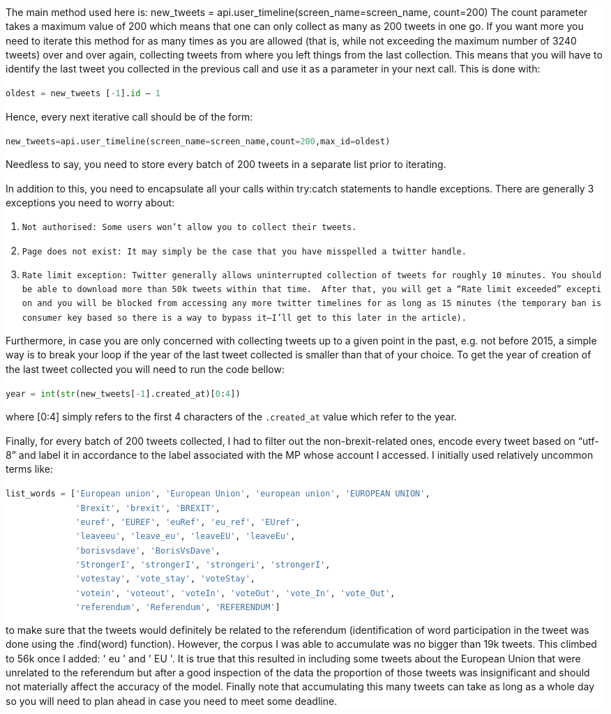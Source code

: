 The main method used here is:
new_tweets = api.user_timeline(screen_name=screen_name, count=200)
The count parameter takes a maximum value of 200 which means that one can only collect as many as 200 tweets in one go. If you want more you need to iterate this method for as many times as you are allowed (that is, while not exceeding the maximum number of 3240 tweets) over and over again, collecting tweets from where you left things from the last collection. This means that you will have to identify the last tweet you collected in the previous call and use it as a parameter in your next call. This is done with:
```python
oldest = new_tweets [-1].id – 1
```
Hence, every next iterative call should be of the form:
```python
new_tweets=api.user_timeline(screen_name=screen_name,count=200,max_id=oldest)
```
Needless to say, you need to store every batch of 200 tweets in a separate list prior to iterating.

In addition to this, you need to encapsulate all your calls within try:catch statements to handle exceptions. There are generally 3 exceptions you need to worry about:

1.     Not authorised: Some users won’t allow you to collect their tweets.
2.     Page does not exist: It may simply be the case that you have misspelled a twitter handle.
3.     Rate limit exception: Twitter generally allows uninterrupted collection of tweets for roughly 10 minutes. You should be able to download more than 50k tweets within that time.  After that, you will get a “Rate limit exceeded” exception and you will be blocked from accessing any more twitter timelines for as long as 15 minutes (the temporary ban is consumer key based so there is a way to bypass it—I’ll get to this later in the article).

Furthermore, in case you are only concerned with collecting tweets up to a given point in the past, e.g. not before 2015, a simple way is to break your loop if the year of the last tweet collected is smaller than that of your choice. To get the year of creation of the last tweet collected you will need to run the code bellow:
```python
year = int(str(new_tweets[-1].created_at)[0:4])
```
where [0:4] simply refers to the first 4 characters of the `.created_at` value which refer to the year.

Finally, for every batch of 200 tweets collected, I had to filter out the non-brexit-related ones, encode every tweet based on “utf-8” and label it in accordance to the label associated with the MP whose account I accessed. I initially used relatively uncommon terms like:
```python
list_words = ['European union', 'European Union', 'european union', 'EUROPEAN UNION',
              'Brexit', 'brexit', 'BREXIT',
              'euref', 'EUREF', 'euRef', 'eu_ref', 'EUref',
              'leaveeu', 'leave_eu', 'leaveEU', 'leaveEu',
              'borisvsdave', 'BorisVsDave',
              'StrongerI', 'strongerI', 'strongeri', 'strongerI',
              'votestay', 'vote_stay', 'voteStay',
              'votein', 'voteout', 'voteIn', 'voteOut', 'vote_In', 'vote_Out',
              'referendum', 'Referendum', 'REFERENDUM']
```
to make sure that the tweets would definitely be related to the referendum (identification of word participation in the tweet was done using the .find(word) function). However, the corpus I was able to accumulate was no bigger than 19k tweets. This climbed to 56k once I added: ' eu ' and ' EU '. It is true that this resulted in including some tweets about the European Union that were unrelated to the referendum but after a good inspection of the data the proportion of those tweets was insignificant and should not materially affect the accuracy of the model. Finally note that accumulating this many tweets can take as long as a whole day so you will need to plan ahead in case you need to meet some deadline.

